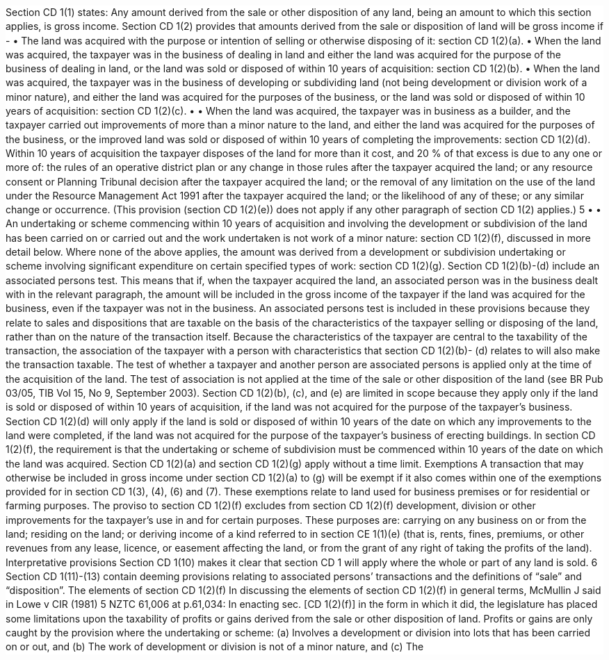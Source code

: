 Section CD 1(1) states: Any amount derived from the sale or other disposition of any land, being an amount to which this section applies, is gross income. Section CD 1(2) provides that amounts derived from the sale or disposition of land will be gross income if - • The land was acquired with the purpose or intention of selling or otherwise disposing of it: section CD 1(2)(a). • When the land was acquired, the taxpayer was in the business of dealing in land and either the land was acquired for the purpose of the business of dealing in land, or the land was sold or disposed of within 10 years of acquisition: section CD 1(2)(b). • When the land was acquired, the taxpayer was in the business of developing or subdividing land (not being development or division work of a minor nature), and either the land was acquired for the purposes of the business, or the land was sold or disposed of within 10 years of acquisition: section CD 1(2)(c). • • When the land was acquired, the taxpayer was in business as a builder, and the taxpayer carried out improvements of more than a minor nature to the land, and either the land was acquired for the purposes of the business, or the improved land was sold or disposed of within 10 years of completing the improvements: section CD 1(2)(d). Within 10 years of acquisition the taxpayer disposes of the land for more than it cost, and 20 % of that excess is due to any one or more of: the rules of an operative district plan or any change in those rules after the taxpayer acquired the land; or any resource consent or Planning Tribunal decision after the taxpayer acquired the land; or the removal of any limitation on the use of the land under the Resource Management Act 1991 after the taxpayer acquired the land; or the likelihood of any of these; or any similar change or occurrence. (This provision (section CD 1(2)(e)) does not apply if any other paragraph of section CD 1(2) applies.) 5 • • An undertaking or scheme commencing within 10 years of acquisition and involving the development or subdivision of the land has been carried on or carried out and the work undertaken is not work of a minor nature: section CD 1(2)(f), discussed in more detail below. Where none of the above applies, the amount was derived from a development or subdivision undertaking or scheme involving significant expenditure on certain specified types of work: section CD 1(2)(g). Section CD 1(2)(b)-(d) include an associated persons test. This means that if, when the taxpayer acquired the land, an associated person was in the business dealt with in the relevant paragraph, the amount will be included in the gross income of the taxpayer if the land was acquired for the business, even if the taxpayer was not in the business. An associated persons test is included in these provisions because they relate to sales and dispositions that are taxable on the basis of the characteristics of the taxpayer selling or disposing of the land, rather than on the nature of the transaction itself. Because the characteristics of the taxpayer are central to the taxability of the transaction, the association of the taxpayer with a person with characteristics that section CD 1(2)(b)- (d) relates to will also make the transaction taxable. The test of whether a taxpayer and another person are associated persons is applied only at the time of the acquisition of the land. The test of association is not applied at the time of the sale or other disposition of the land (see BR Pub 03/05, TIB Vol 15, No 9, September 2003). Section CD 1(2)(b), (c), and (e) are limited in scope because they apply only if the land is sold or disposed of within 10 years of acquisition, if the land was not acquired for the purpose of the taxpayer’s business. Section CD 1(2)(d) will only apply if the land is sold or disposed of within 10 years of the date on which any improvements to the land were completed, if the land was not acquired for the purpose of the taxpayer’s business of erecting buildings. In section CD 1(2)(f), the requirement is that the undertaking or scheme of subdivision must be commenced within 10 years of the date on which the land was acquired. Section CD 1(2)(a) and section CD 1(2)(g) apply without a time limit. Exemptions A transaction that may otherwise be included in gross income under section CD 1(2)(a) to (g) will be exempt if it also comes within one of the exemptions provided for in section CD 1(3), (4), (6) and (7). These exemptions relate to land used for business premises or for residential or farming purposes. The proviso to section CD 1(2)(f) excludes from section CD 1(2)(f) development, division or other improvements for the taxpayer’s use in and for certain purposes. These purposes are: carrying on any business on or from the land; residing on the land; or deriving income of a kind referred to in section CE 1(1)(e) (that is, rents, fines, premiums, or other revenues from any lease, licence, or easement affecting the land, or from the grant of any right of taking the profits of the land). Interpretative provisions Section CD 1(10) makes it clear that section CD 1 will apply where the whole or part of any land is sold. 6 Section CD 1(11)-(13) contain deeming provisions relating to associated persons’ transactions and the definitions of “sale” and “disposition”. The elements of section CD 1(2)(f) In discussing the elements of section CD 1(2)(f) in general terms, McMullin J said in Lowe v CIR (1981) 5 NZTC 61,006 at p.61,034: In enacting sec. \[CD 1(2)(f)\] in the form in which it did, the legislature has placed some limitations upon the taxability of profits or gains derived from the sale or other disposition of land. Profits or gains are only caught by the provision where the undertaking or scheme: (a) Involves a development or division into lots that has been carried on or out, and (b) The work of development or division is not of a minor nature, and (c) The